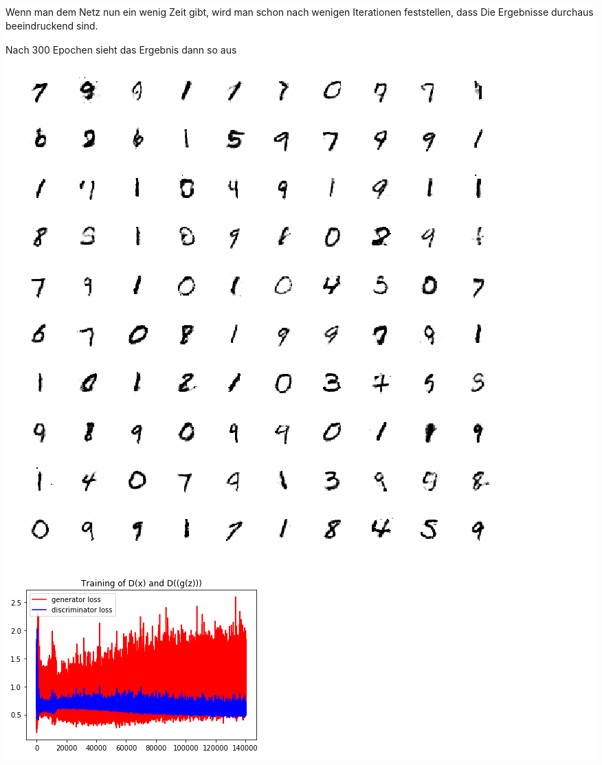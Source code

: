 Wenn man dem Netz nun  ein wenig Zeit gibt, wird man schon nach wenigen Iterationen feststellen, dass Die Ergebnisse durchaus beeindruckend sind. 

Nach 300 Epochen sieht das Ergebnis dann so aus

![Abb. 3: Ziffern nach 300 Epochen]( gan_generated_image_epoch_300.png)

![Abb. 4: Fehlerrate nach 300 Epochen](loss_300.png)
